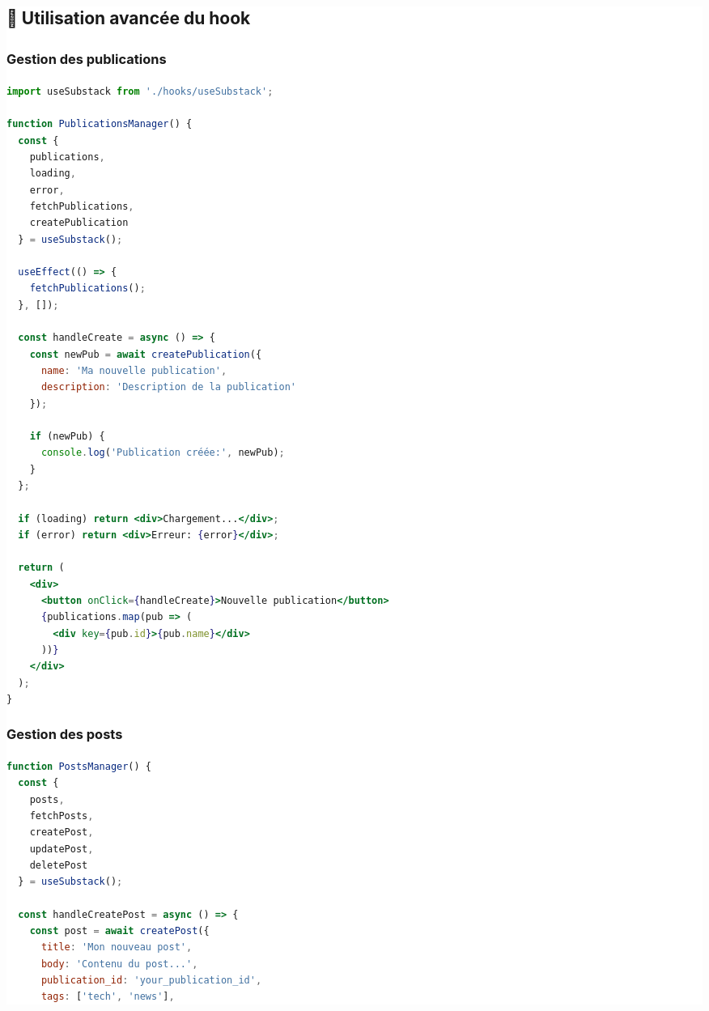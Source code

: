 ## 🔧 Utilisation avancée du hook

### Gestion des publications

```jsx
import useSubstack from './hooks/useSubstack';

function PublicationsManager() {
  const {
    publications,
    loading,
    error,
    fetchPublications,
    createPublication
  } = useSubstack();

  useEffect(() => {
    fetchPublications();
  }, []);

  const handleCreate = async () => {
    const newPub = await createPublication({
      name: 'Ma nouvelle publication',
      description: 'Description de la publication'
    });
    
    if (newPub) {
      console.log('Publication créée:', newPub);
    }
  };

  if (loading) return <div>Chargement...</div>;
  if (error) return <div>Erreur: {error}</div>;

  return (
    <div>
      <button onClick={handleCreate}>Nouvelle publication</button>
      {publications.map(pub => (
        <div key={pub.id}>{pub.name}</div>
      ))}
    </div>
  );
}
```

### Gestion des posts

```jsx
function PostsManager() {
  const {
    posts,
    fetchPosts,
    createPost,
    updatePost,
    deletePost
  } = useSubstack();

  const handleCreatePost = async () => {
    const post = await createPost({
      title: 'Mon nouveau post',
      body: 'Contenu du post...',
      publication_id: 'your_publication_id',
      tags: ['tech', 'news'],
```